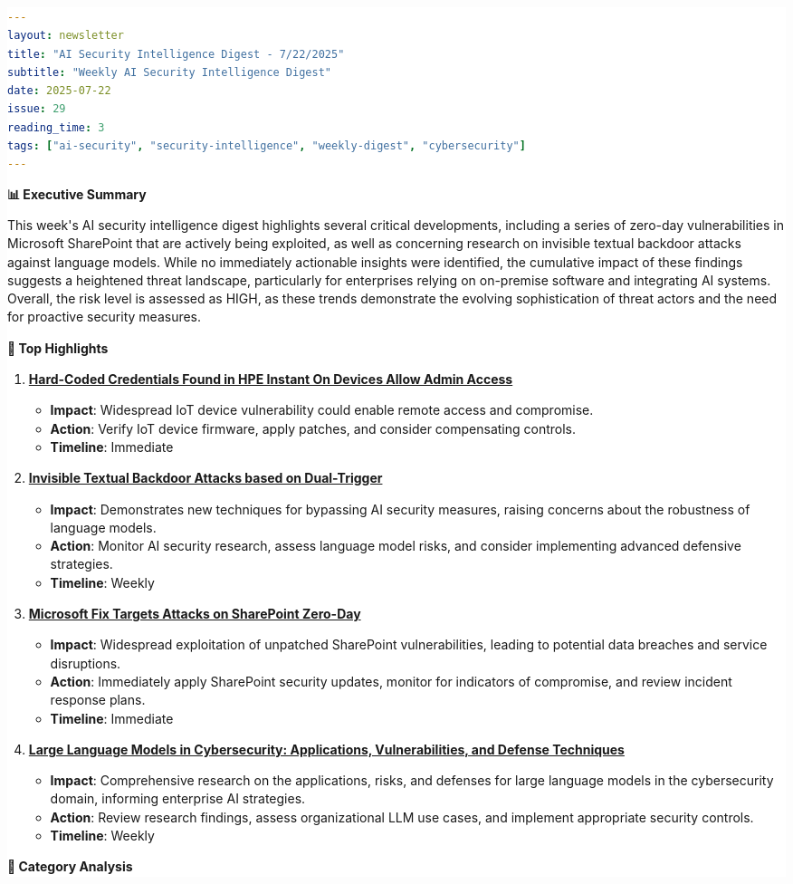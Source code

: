 ```yaml
---
layout: newsletter
title: "AI Security Intelligence Digest - 7/22/2025"
subtitle: "Weekly AI Security Intelligence Digest"
date: 2025-07-22
issue: 29
reading_time: 3
tags: ["ai-security", "security-intelligence", "weekly-digest", "cybersecurity"]
---
```


**📊 Executive Summary**

This week's AI security intelligence digest highlights several critical developments, including a series of zero-day vulnerabilities in Microsoft SharePoint that are actively being exploited, as well as concerning research on invisible textual backdoor attacks against language models. While no immediately actionable insights were identified, the cumulative impact of these findings suggests a heightened threat landscape, particularly for enterprises relying on on-premise software and integrating AI systems. Overall, the risk level is assessed as HIGH, as these trends demonstrate the evolving sophistication of threat actors and the need for proactive security measures.

**🎯 Top Highlights**

1. **[Hard-Coded Credentials Found in HPE Instant On Devices Allow Admin Access](https://thehackernews.com/2025/07/hard-coded-credentials-found-in-hpe.html)**
   - **Impact**: Widespread IoT device vulnerability could enable remote access and compromise.
   - **Action**: Verify IoT device firmware, apply patches, and consider compensating controls.
   - **Timeline**: Immediate

2. **[Invisible Textual Backdoor Attacks based on Dual-Trigger](https://arxiv.org/abs/2412.17531)**
   - **Impact**: Demonstrates new techniques for bypassing AI security measures, raising concerns about the robustness of language models.
   - **Action**: Monitor AI security research, assess language model risks, and consider implementing advanced defensive strategies.
   - **Timeline**: Weekly

3. **[Microsoft Fix Targets Attacks on SharePoint Zero-Day](https://krebsonsecurity.com/2025/07/microsoft-fix-targets-attacks-on-sharepoint-zero-day/)**
   - **Impact**: Widespread exploitation of unpatched SharePoint vulnerabilities, leading to potential data breaches and service disruptions.
   - **Action**: Immediately apply SharePoint security updates, monitor for indicators of compromise, and review incident response plans.
   - **Timeline**: Immediate

4. **[Large Language Models in Cybersecurity: Applications, Vulnerabilities, and Defense Techniques](https://arxiv.org/abs/2507.13629)**
   - **Impact**: Comprehensive research on the applications, risks, and defenses for large language models in the cybersecurity domain, informing enterprise AI strategies.
   - **Action**: Review research findings, assess organizational LLM use cases, and implement appropriate security controls.
   - **Timeline**: Weekly

**📂 Category Analysis**
